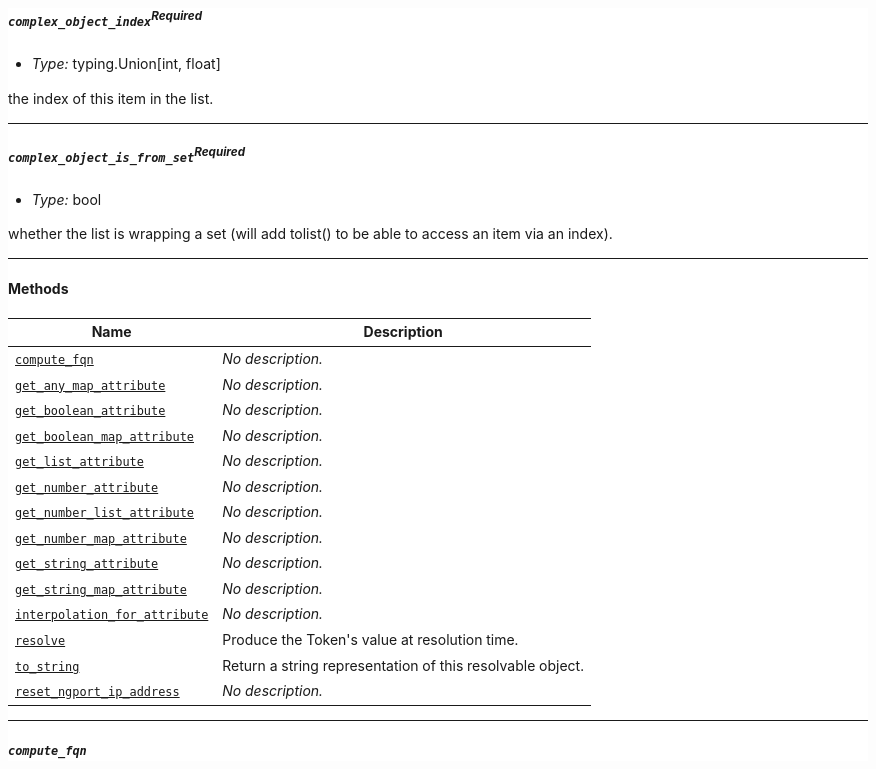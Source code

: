 ##### `complex_object_index`<sup>Required</sup> <a name="complex_object_index" id="@cdktf/provider-opentelekomcloud.privateNatGatewayV3.PrivateNatGatewayV3DownlinkVpcsOutputReference.Initializer.parameter.complexObjectIndex"></a>

- *Type:* typing.Union[int, float]

the index of this item in the list.

---

##### `complex_object_is_from_set`<sup>Required</sup> <a name="complex_object_is_from_set" id="@cdktf/provider-opentelekomcloud.privateNatGatewayV3.PrivateNatGatewayV3DownlinkVpcsOutputReference.Initializer.parameter.complexObjectIsFromSet"></a>

- *Type:* bool

whether the list is wrapping a set (will add tolist() to be able to access an item via an index).

---

#### Methods <a name="Methods" id="Methods"></a>

| **Name** | **Description** |
| --- | --- |
| <code><a href="#@cdktf/provider-opentelekomcloud.privateNatGatewayV3.PrivateNatGatewayV3DownlinkVpcsOutputReference.computeFqn">compute_fqn</a></code> | *No description.* |
| <code><a href="#@cdktf/provider-opentelekomcloud.privateNatGatewayV3.PrivateNatGatewayV3DownlinkVpcsOutputReference.getAnyMapAttribute">get_any_map_attribute</a></code> | *No description.* |
| <code><a href="#@cdktf/provider-opentelekomcloud.privateNatGatewayV3.PrivateNatGatewayV3DownlinkVpcsOutputReference.getBooleanAttribute">get_boolean_attribute</a></code> | *No description.* |
| <code><a href="#@cdktf/provider-opentelekomcloud.privateNatGatewayV3.PrivateNatGatewayV3DownlinkVpcsOutputReference.getBooleanMapAttribute">get_boolean_map_attribute</a></code> | *No description.* |
| <code><a href="#@cdktf/provider-opentelekomcloud.privateNatGatewayV3.PrivateNatGatewayV3DownlinkVpcsOutputReference.getListAttribute">get_list_attribute</a></code> | *No description.* |
| <code><a href="#@cdktf/provider-opentelekomcloud.privateNatGatewayV3.PrivateNatGatewayV3DownlinkVpcsOutputReference.getNumberAttribute">get_number_attribute</a></code> | *No description.* |
| <code><a href="#@cdktf/provider-opentelekomcloud.privateNatGatewayV3.PrivateNatGatewayV3DownlinkVpcsOutputReference.getNumberListAttribute">get_number_list_attribute</a></code> | *No description.* |
| <code><a href="#@cdktf/provider-opentelekomcloud.privateNatGatewayV3.PrivateNatGatewayV3DownlinkVpcsOutputReference.getNumberMapAttribute">get_number_map_attribute</a></code> | *No description.* |
| <code><a href="#@cdktf/provider-opentelekomcloud.privateNatGatewayV3.PrivateNatGatewayV3DownlinkVpcsOutputReference.getStringAttribute">get_string_attribute</a></code> | *No description.* |
| <code><a href="#@cdktf/provider-opentelekomcloud.privateNatGatewayV3.PrivateNatGatewayV3DownlinkVpcsOutputReference.getStringMapAttribute">get_string_map_attribute</a></code> | *No description.* |
| <code><a href="#@cdktf/provider-opentelekomcloud.privateNatGatewayV3.PrivateNatGatewayV3DownlinkVpcsOutputReference.interpolationForAttribute">interpolation_for_attribute</a></code> | *No description.* |
| <code><a href="#@cdktf/provider-opentelekomcloud.privateNatGatewayV3.PrivateNatGatewayV3DownlinkVpcsOutputReference.resolve">resolve</a></code> | Produce the Token's value at resolution time. |
| <code><a href="#@cdktf/provider-opentelekomcloud.privateNatGatewayV3.PrivateNatGatewayV3DownlinkVpcsOutputReference.toString">to_string</a></code> | Return a string representation of this resolvable object. |
| <code><a href="#@cdktf/provider-opentelekomcloud.privateNatGatewayV3.PrivateNatGatewayV3DownlinkVpcsOutputReference.resetNgportIpAddress">reset_ngport_ip_address</a></code> | *No description.* |

---

##### `compute_fqn` <a name="compute_fqn" id="@cdktf/provider-opentelekomcloud.privateNatGatewayV3.PrivateNatGatewayV3DownlinkVpcsOutputReference.computeFqn"></a>
